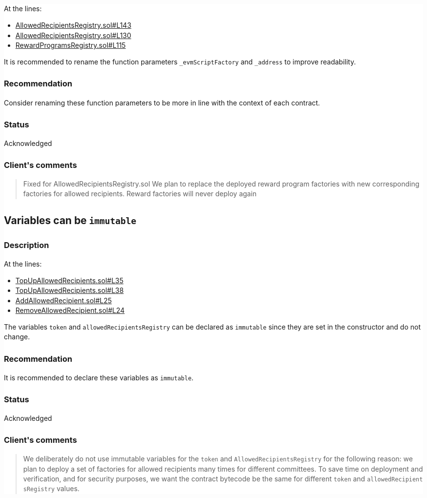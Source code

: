At the lines:
- [AllowedRecipientsRegistry.sol#L143](https://github.com/lidofinance/easy-track/blob/22c955540e6b9fb5cb46b2ea40bebf367d38eb24/contracts/AllowedRecipientsRegistry.sol#L143)
- [AllowedRecipientsRegistry.sol#L130](https://github.com/lidofinance/easy-track/blob/22c955540e6b9fb5cb46b2ea40bebf367d38eb24/contracts/AllowedRecipientsRegistry.sol#L130)
- [RewardProgramsRegistry.sol#L115](https://github.com/lidofinance/easy-track/blob/22c955540e6b9fb5cb46b2ea40bebf367d38eb24/contracts/RewardProgramsRegistry.sol#L115)

It is recommended to rename the function parameters `_evmScriptFactory` and `_address` to improve readability.

### Recommendation

Consider renaming these function parameters to be more in line with the context of each contract.

### Status
Acknowledged

### Client's comments
> Fixed for AllowedRecipientsRegistry.sol
We plan to replace the deployed reward program factories with new corresponding factories for allowed recipients. Reward factories will never deploy again

## Variables can be `immutable`

### Description

At the lines:
- [TopUpAllowedRecipients.sol#L35](https://github.com/lidofinance/easy-track/blob/22c955540e6b9fb5cb46b2ea40bebf367d38eb24/contracts/EVMScriptFactories/TopUpAllowedRecipients.sol#L35)
- [TopUpAllowedRecipients.sol#L38](https://github.com/lidofinance/easy-track/blob/22c955540e6b9fb5cb46b2ea40bebf367d38eb24/contracts/EVMScriptFactories/TopUpAllowedRecipients.sol#L38)
- [AddAllowedRecipient.sol#L25](https://github.com/lidofinance/easy-track/blob/22c955540e6b9fb5cb46b2ea40bebf367d38eb24/contracts/EVMScriptFactories/AddAllowedRecipient.sol#L25)
- [RemoveAllowedRecipient.sol#L24](https://github.com/lidofinance/easy-track/blob/22c955540e6b9fb5cb46b2ea40bebf367d38eb24/contracts/EVMScriptFactories/RemoveAllowedRecipient.sol#L24)

The variables `token` and `allowedRecipientsRegistry` can be declared as `immutable` since they are set in the constructor and do not change.

### Recommendation

It is recommended to declare these variables as `immutable`.

### Status
Acknowledged

### Client's comments
> We deliberately do not use immutable variables for the `token` and `AllowedRecipientsRegistry` for the following reason: we plan to deploy a set of factories for allowed recipients many times for different committees. To save time on deployment and verification, and for security purposes, we want the contract bytecode be the same for different `token` and `allowedRecipientsRegistry` values.
